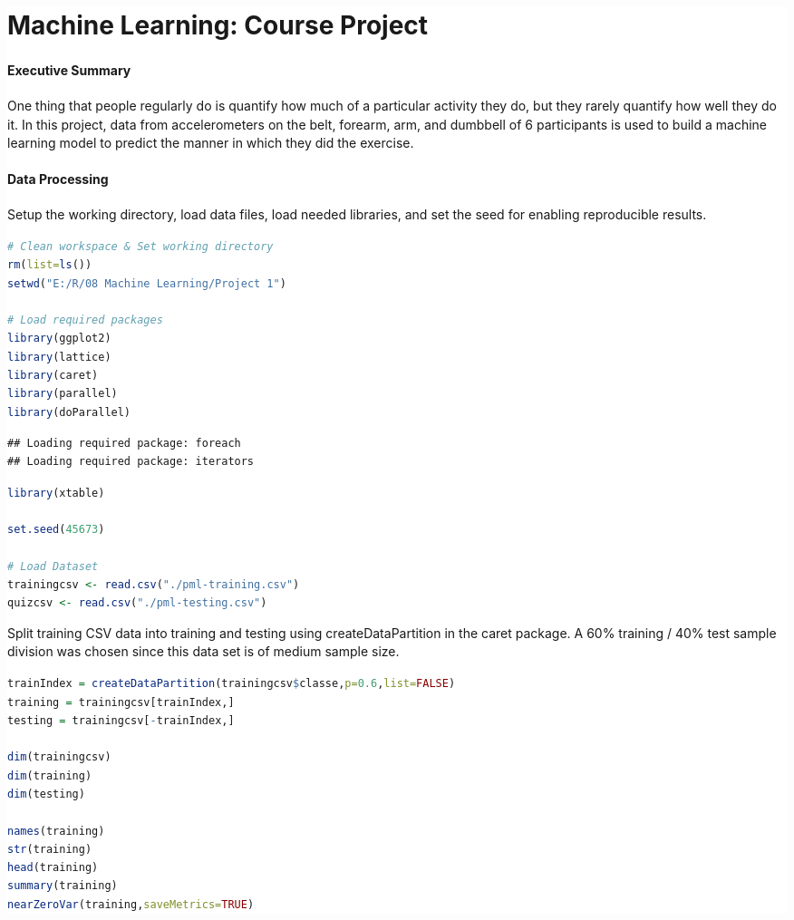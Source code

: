# Machine Learning: Course Project
#### **Executive Summary**  
One thing that people regularly do is quantify how much of a particular activity they do, but they rarely quantify how well they do it. In this project, data from accelerometers on the belt, forearm, arm, and dumbbell of 6 participants is used to build a machine learning model to predict the manner in which they did the exercise.  

#### **Data Processing**  
Setup the working directory, load data files, load needed libraries, and set the seed for enabling reproducible results.  


```r
# Clean workspace & Set working directory
rm(list=ls())
setwd("E:/R/08 Machine Learning/Project 1")

# Load required packages
library(ggplot2)
library(lattice)
library(caret)
library(parallel)
library(doParallel)
```

```
## Loading required package: foreach
## Loading required package: iterators
```

```r
library(xtable)

set.seed(45673)

# Load Dataset
trainingcsv <- read.csv("./pml-training.csv")
quizcsv <- read.csv("./pml-testing.csv")
```

Split training CSV data into training and testing using createDataPartition in the caret package.  A 60% training / 40% test sample division was chosen since this data set is of medium sample size.


```r
trainIndex = createDataPartition(trainingcsv$classe,p=0.6,list=FALSE)
training = trainingcsv[trainIndex,]
testing = trainingcsv[-trainIndex,]

dim(trainingcsv)
dim(training)
dim(testing)

names(training)
str(training)
head(training)
summary(training)
nearZeroVar(training,saveMetrics=TRUE)
```
